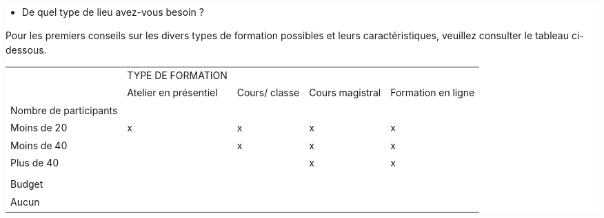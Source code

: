 * De quel type de lieu avez-vous besoin ?

Pour les premiers conseils sur les divers types de formation possibles et leurs caractéristiques, veuillez consulter le tableau ci-dessous.


<table>
<tr>
<td></td>
<td>TYPE DE FORMATION</td>
<td></td>
<td></td>
<td></td>
</tr>
<tr>
<td></td>
<td>Atelier en présentiel</td>
<td>Cours/ classe</td>
<td>Cours magistral</td>
<td>Formation en ligne</td>
</tr>
<tr><td>Nombre de participants</td>
<td></td>
<td></td>
<td></td>
<td></td>
</tr>
<tr>
<td>Moins de 20</td>
<td>x</td>
<td>x</td>
<td>x</td>
<td>x</td>
</tr>
<tr>
<td>Moins de 40</td>
<td></td>
<td>x</td>
<td>x</td>
<td>x</td>
</tr>
<tr>
<td>Plus de 40</td>
<td></td>
<td></td>
<td>x</td>
<td>x</td>
</tr>
<tr>
<td></td>
<td></td>
<td></td>
<td></td>
<td></td>
</tr>
<tr>
<td>Budget</td>
<td></td>
<td></td>
<td></td>
<td></td>
</tr>
<tr>
<td>Aucun</td>
<td></td>